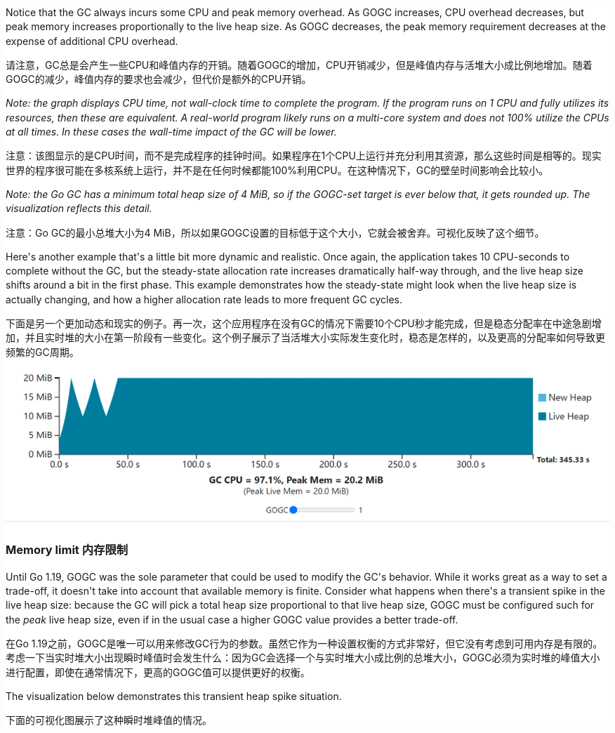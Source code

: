 
Notice that the GC always incurs some CPU and peak memory overhead. As GOGC increases, CPU overhead decreases, but peak memory increases proportionally to the live heap size. As GOGC decreases, the peak memory requirement decreases at the expense of additional CPU overhead.

请注意，GC总是会产生一些CPU和峰值内存的开销。随着GOGC的增加，CPU开销减少，但是峰值内存与活堆大小成比例地增加。随着GOGC的减少，峰值内存的要求也会减少，但代价是额外的CPU开销。

*Note: the graph displays CPU time, not wall-clock time to complete the program. If the program runs on 1 CPU and fully utilizes its resources, then these are equivalent. A real-world program likely runs on a multi-core system and does not 100% utilize the CPUs at all times. In these cases the wall-time impact of the GC will be lower.*

注意：该图显示的是CPU时间，而不是完成程序的挂钟时间。如果程序在1个CPU上运行并充分利用其资源，那么这些时间是相等的。现实世界的程序很可能在多核系统上运行，并不是在任何时候都能100%利用CPU。在这种情况下，GC的壁垒时间影响会比较小。

*Note: the Go GC has a minimum total heap size of 4 MiB, so if the GOGC-set target is ever below that, it gets rounded up. The visualization reflects this detail.*

注意：Go GC的最小总堆大小为4 MiB，所以如果GOGC设置的目标低于这个大小，它就会被舍弃。可视化反映了这个细节。

Here's another example that's a little bit more dynamic and realistic. Once again, the application takes 10 CPU-seconds to complete without the GC, but the steady-state allocation rate increases dramatically half-way through, and the live heap size shifts around a bit in the first phase. This example demonstrates how the steady-state might look when the live heap size is actually changing, and how a higher allocation rate leads to more frequent GC cycles.

下面是另一个更加动态和现实的例子。再一次，这个应用程序在没有GC的情况下需要10个CPU秒才能完成，但是稳态分配率在中途急剧增加，并且实时堆的大小在第一阶段有一些变化。这个例子展示了当活堆大小实际发生变化时，稳态是怎样的，以及更高的分配率如何导致更频繁的GC周期。

![gogc2](AGuideToTheGoGarbageCollector_img/gogc2.gif)

### Memory limit 内存限制

Until Go 1.19, GOGC was the sole parameter that could be used to modify the GC's behavior. While it works great as a way to set a trade-off, it doesn't take into account that available memory is finite. Consider what happens when there's a transient spike in the live heap size: because the GC will pick a total heap size proportional to that live heap size, GOGC must be configured such for the *peak* live heap size, even if in the usual case a higher GOGC value provides a better trade-off.

在Go 1.19之前，GOGC是唯一可以用来修改GC行为的参数。虽然它作为一种设置权衡的方式非常好，但它没有考虑到可用内存是有限的。考虑一下当实时堆大小出现瞬时峰值时会发生什么：因为GC会选择一个与实时堆大小成比例的总堆大小，GOGC必须为实时堆的峰值大小进行配置，即使在通常情况下，更高的GOGC值可以提供更好的权衡。

The visualization below demonstrates this transient heap spike situation.

下面的可视化图展示了这种瞬时堆峰值的情况。
